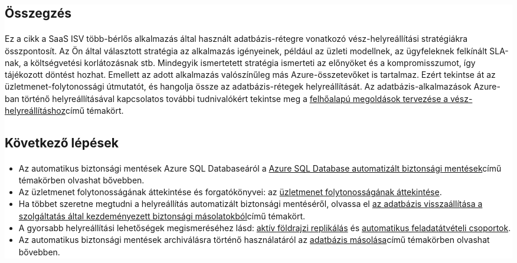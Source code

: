 ## <a name="summary"></a>Összegzés

Ez a cikk a SaaS ISV több-bérlős alkalmazás által használt adatbázis-rétegre vonatkozó vész-helyreállítási stratégiákra összpontosít. Az Ön által választott stratégia az alkalmazás igényeinek, például az üzleti modellnek, az ügyfeleknek felkínált SLA-nak, a költségvetési korlátozásnak stb. Mindegyik ismertetett stratégia ismerteti az előnyöket és a kompromisszumot, így tájékozott döntést hozhat. Emellett az adott alkalmazás valószínűleg más Azure-összetevőket is tartalmaz. Ezért tekintse át az üzletmenet-folytonossági útmutatót, és hangolja össze az adatbázis-rétegek helyreállítását. Az adatbázis-alkalmazások Azure-ban történő helyreállításával kapcsolatos további tudnivalókért tekintse meg a [felhőalapú megoldások tervezése a vész-helyreállításhoz](designing-cloud-solutions-for-disaster-recovery.md)című témakört.  

## <a name="next-steps"></a>Következő lépések

* Az automatikus biztonsági mentések Azure SQL Databaseáról a [Azure SQL Database automatizált biztonsági mentések](automated-backups-overview.md)című témakörben olvashat bővebben.
* Az üzletmenet folytonosságának áttekintése és forgatókönyvei: az [üzletmenet folytonosságának áttekintése](business-continuity-high-availability-disaster-recover-hadr-overview.md).
* Ha többet szeretne megtudni a helyreállítás automatizált biztonsági mentéséről, olvassa el [az adatbázis visszaállítása a szolgáltatás által kezdeményezett biztonsági másolatokból](recovery-using-backups.md)című témakört.
* A gyorsabb helyreállítási lehetőségek megismeréséhez lásd: [aktív földrajzi replikálás](active-geo-replication-overview.md) és [automatikus feladatátvételi csoportok](auto-failover-group-overview.md).
* Az automatikus biztonsági mentések archiválásra történő használatáról az [adatbázis másolása](database-copy.md)című témakörben olvashat bővebben.
